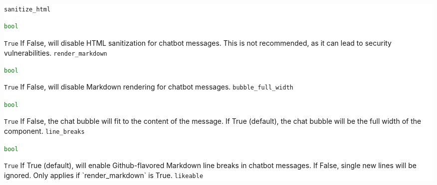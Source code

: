 <tr>
<td align="left"><code>sanitize_html</code></td>
<td align="left" style="width: 25%;">

```python
bool
```

</td>
<td align="left"><code>True</code></td>
<td align="left">If False, will disable HTML sanitization for chatbot messages. This is not recommended, as it can lead to security vulnerabilities.</td>
</tr>

<tr>
<td align="left"><code>render_markdown</code></td>
<td align="left" style="width: 25%;">

```python
bool
```

</td>
<td align="left"><code>True</code></td>
<td align="left">If False, will disable Markdown rendering for chatbot messages.</td>
</tr>

<tr>
<td align="left"><code>bubble_full_width</code></td>
<td align="left" style="width: 25%;">

```python
bool
```

</td>
<td align="left"><code>True</code></td>
<td align="left">If False, the chat bubble will fit to the content of the message. If True (default), the chat bubble will be the full width of the component.</td>
</tr>

<tr>
<td align="left"><code>line_breaks</code></td>
<td align="left" style="width: 25%;">

```python
bool
```

</td>
<td align="left"><code>True</code></td>
<td align="left">If True (default), will enable Github-flavored Markdown line breaks in chatbot messages. If False, single new lines will be ignored. Only applies if `render_markdown` is True.</td>
</tr>

<tr>
<td align="left"><code>likeable</code></td>
<td align="left" style="width: 25%;">
